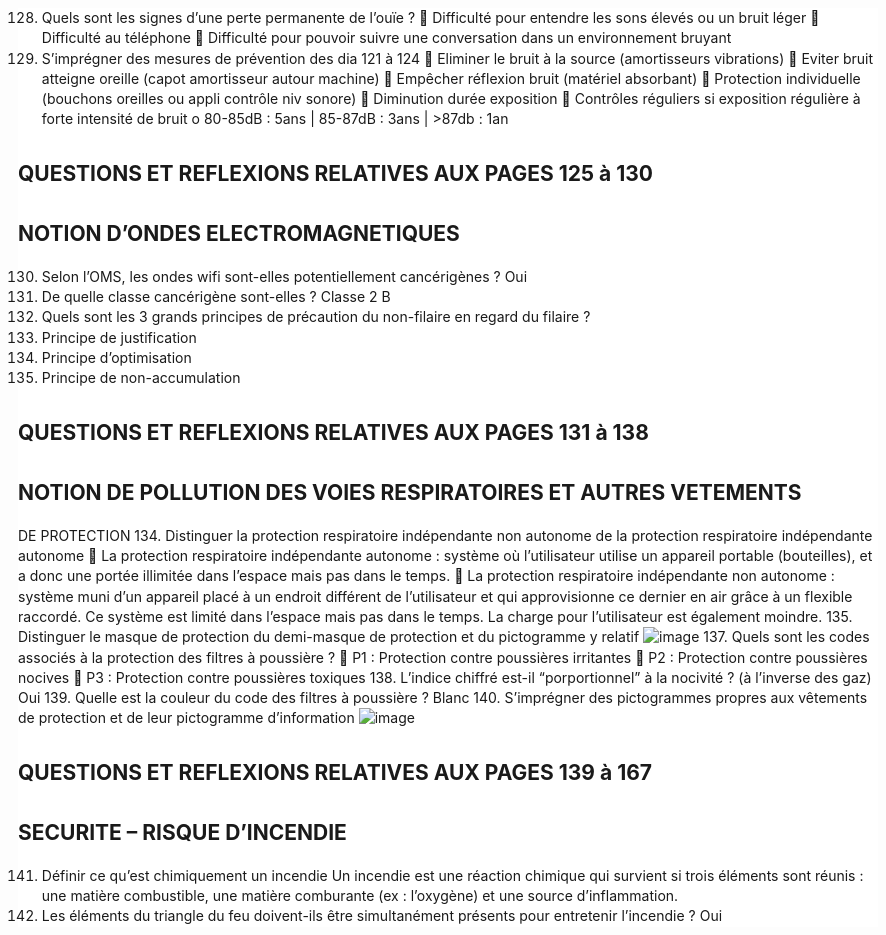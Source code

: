 128. Quels sont les signes d’une perte permanente de l’ouïe ?
 Difficulté pour entendre les sons élevés ou un bruit léger
 Difficulté au téléphone
 Difficulté pour pouvoir suivre une conversation dans un environnement bruyant
129. S’imprégner des mesures de prévention des dia 121 à 124
 Eliminer le bruit à la source (amortisseurs vibrations)
 Eviter bruit atteigne oreille (capot amortisseur autour machine)
 Empêcher réflexion bruit (matériel absorbant)
 Protection individuelle (bouchons oreilles ou appli contrôle niv sonore)
 Diminution durée exposition
 Contrôles réguliers si exposition régulière à forte intensité de bruit
o 80-85dB : 5ans | 85-87dB : 3ans | >87db : 1an
## QUESTIONS ET REFLEXIONS RELATIVES AUX PAGES 125 à 130
## NOTION D’ONDES ELECTROMAGNETIQUES
130. Selon l’OMS, les ondes wifi sont-elles potentiellement cancérigènes ?
Oui
131. De quelle classe cancérigène sont-elles ?
Classe 2 B
132. Quels sont les 3 grands principes de précaution du non-filaire en regard du filaire ?
1. Principe de justification
2. Principe d’optimisation
3. Principe de non-accumulation
## QUESTIONS ET REFLEXIONS RELATIVES AUX PAGES 131 à 138
## NOTION DE POLLUTION DES VOIES RESPIRATOIRES ET AUTRES VETEMENTS
DE PROTECTION
134. Distinguer la protection respiratoire indépendante non autonome de la protection respiratoire
indépendante autonome
 La protection respiratoire indépendante autonome : système où l’utilisateur utilise un
appareil portable (bouteilles), et a donc une portée illimitée dans l’espace mais pas dans le
temps.
 La protection respiratoire indépendante non autonome : système muni d’un appareil placé à
un endroit différent de l’utilisateur et qui approvisionne ce dernier en air grâce à un flexible
raccordé. Ce système est limité dans l’espace mais pas dans le temps. La charge pour
l’utilisateur est également moindre.
135. Distinguer le masque de protection du demi-masque de protection et du pictogramme y relatif
![image](https://github.com/luminiefa/TI/assets/19058019/1210b0c4-6f41-4e68-8e86-6e8b449b67c9)
137. Quels sont les codes associés à la protection des filtres à poussière ?
 P1 : Protection contre poussières irritantes
 P2 : Protection contre poussières nocives
 P3 : Protection contre poussières toxiques
138. L’indice chiffré est-il “porportionnel” à la nocivité ? (à l’inverse des gaz)
Oui
139. Quelle est la couleur du code des filtres à poussière ?
Blanc
140. S’imprégner des pictogrammes propres aux vêtements de protection et de leur pictogramme
d’information
![image](https://github.com/luminiefa/TI/assets/19058019/23e4b249-ed91-4ef0-ab05-445498c1d3af)
## QUESTIONS ET REFLEXIONS RELATIVES AUX PAGES 139 à 167
## SECURITE – RISQUE D’INCENDIE
141. Définir ce qu’est chimiquement un incendie
Un incendie est une réaction chimique qui survient si trois éléments sont réunis : une matière
combustible, une matière comburante (ex : l’oxygène) et une source d’inflammation.
142. Les éléments du triangle du feu doivent-ils être simultanément présents pour entretenir
l’incendie ?
Oui